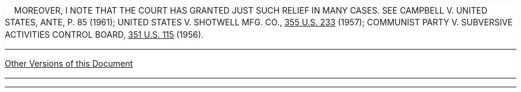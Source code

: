     MOREOVER, I NOTE THAT THE COURT HAS GRANTED JUST SUCH RELIEF IN MANY CASES.  SEE CAMPBELL V. UNITED STATES, ANTE, P. 85 (1961); UNITED STATES V. SHOTWELL MFG. CO., [355 U.S. 233][/us/courts/scotus/usReporter/355/233] (1957); COMMUNIST PARTY V. SUBVERSIVE ACTIVITIES CONTROL BOARD, [351 U.S. 115][/us/courts/scotus/usReporter/351/115] (1956).

----------

[Other Versions of this Document](https://publicdocs.github.io/go/links?ns=uslm-x&ref=%2Fus%2Fcourts%2Fscotus%2FusReporter%2F365%2F312)

----------
----------

[/us/courts/scotus/usReporter/365/312]: https://publicdocs.github.io/go/links?ns=uslm-x&ref=%2Fus%2Fcourts%2Fscotus%2FusReporter%2F365%2F312
[/us/usc/t28/s3500]: https://publicdocs.github.io/go/links?ns=uslm&ref=%2Fus%2Fusc%2Ft28%2Fs3500
[/us/stat/71/595]: https://publicdocs.github.io/go/links?ns=uslm&ref=%2Fus%2Fstat%2F71%2F595
[/us/usc/t18/s3500]: https://publicdocs.github.io/go/links?ns=uslm&ref=%2Fus%2Fusc%2Ft18%2Fs3500
[/us/courts/scotus/usReporter/353/657]: https://publicdocs.github.io/go/links?ns=uslm-x&ref=%2Fus%2Fcourts%2Fscotus%2FusReporter%2F353%2F657
[/us/usc/t18/s1001]: https://publicdocs.github.io/go/links?ns=uslm&ref=%2Fus%2Fusc%2Ft18%2Fs1001
[/us/usc/t26/s7201]: https://publicdocs.github.io/go/links?ns=uslm&ref=%2Fus%2Fusc%2Ft26%2Fs7201
[/us/usc/t18/s371]: https://publicdocs.github.io/go/links?ns=uslm&ref=%2Fus%2Fusc%2Ft18%2Fs371
[/us/courts/scotus/usReporter/363/836]: https://publicdocs.github.io/go/links?ns=uslm-x&ref=%2Fus%2Fcourts%2Fscotus%2FusReporter%2F363%2F836
[/us/courts/scotus/usReporter/360/367]: https://publicdocs.github.io/go/links?ns=uslm-x&ref=%2Fus%2Fcourts%2Fscotus%2FusReporter%2F360%2F367
[/us/usc/t18/s3500]: https://publicdocs.github.io/go/links?ns=uslm&ref=%2Fus%2Fusc%2Ft18%2Fs3500
[/us/usc/t18/s3500]: https://publicdocs.github.io/go/links?ns=uslm&ref=%2Fus%2Fusc%2Ft18%2Fs3500
[/us/usc/t18/s3500]: https://publicdocs.github.io/go/links?ns=uslm&ref=%2Fus%2Fusc%2Ft18%2Fs3500
[/us/usc/t18/s3500]: https://publicdocs.github.io/go/links?ns=uslm&ref=%2Fus%2Fusc%2Ft18%2Fs3500
[/us/usc/t18/s3500]: https://publicdocs.github.io/go/links?ns=uslm&ref=%2Fus%2Fusc%2Ft18%2Fs3500
[/us/courts/scotus/usReporter/355/233]: https://publicdocs.github.io/go/links?ns=uslm-x&ref=%2Fus%2Fcourts%2Fscotus%2FusReporter%2F355%2F233
[/us/courts/scotus/usReporter/351/115]: https://publicdocs.github.io/go/links?ns=uslm-x&ref=%2Fus%2Fcourts%2Fscotus%2FusReporter%2F351%2F115


